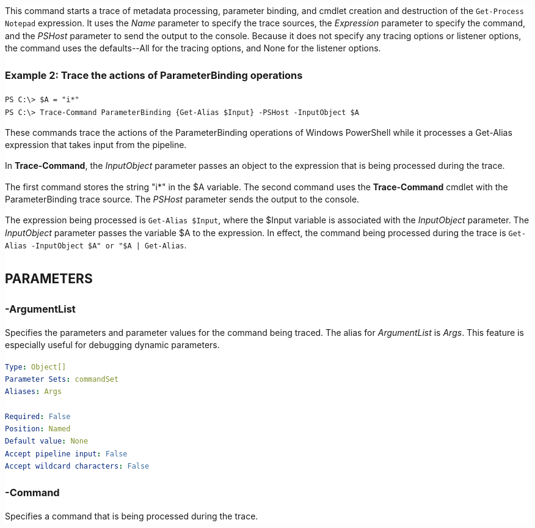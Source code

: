 This command starts a trace of metadata processing, parameter binding, and cmdlet creation and destruction of the `Get-Process Notepad` expression.
It uses the *Name* parameter to specify the trace sources, the *Expression* parameter to specify the command, and the *PSHost* parameter to send the output to the console.
Because it does not specify any tracing options or listener options, the command uses the defaults--All for the tracing options, and None for the listener options.

### Example 2: Trace the actions of ParameterBinding operations

```
PS C:\> $A = "i*"
PS C:\> Trace-Command ParameterBinding {Get-Alias $Input} -PSHost -InputObject $A
```

These commands trace the actions of the ParameterBinding operations of Windows PowerShell while it processes a Get-Alias expression that takes input from the pipeline.

In **Trace-Command**, the *InputObject* parameter passes an object to the expression that is being processed during the trace.

The first command stores the string "i*" in the $A variable.
The second command uses the **Trace-Command** cmdlet with the ParameterBinding trace source.
The *PSHost* parameter sends the output to the console.

The expression being processed is `Get-Alias $Input`, where the $Input variable is associated with the *InputObject* parameter.
The *InputObject* parameter passes the variable $A to the expression.
In effect, the command being processed during the trace is `Get-Alias -InputObject $A" or "$A | Get-Alias`.

## PARAMETERS

### -ArgumentList

Specifies the parameters and parameter values for the command being traced.
The alias for *ArgumentList* is *Args*.
This feature is especially useful for debugging dynamic parameters.

```yaml
Type: Object[]
Parameter Sets: commandSet
Aliases: Args

Required: False
Position: Named
Default value: None
Accept pipeline input: False
Accept wildcard characters: False
```

### -Command

Specifies a command that is being processed during the trace.
